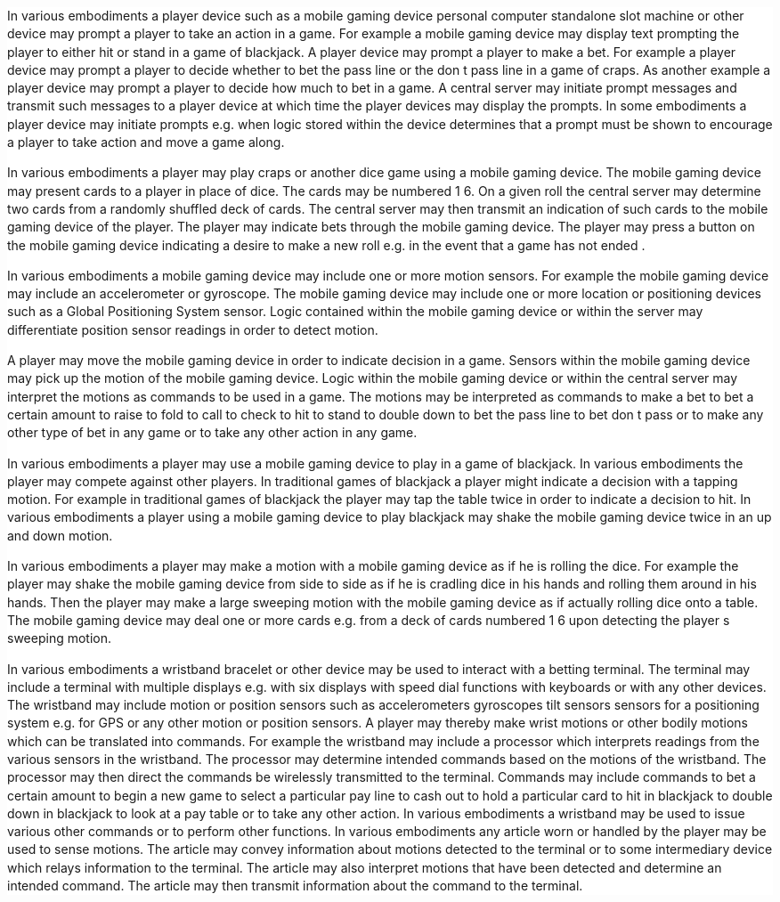 In various embodiments a player device such as a mobile gaming device personal computer standalone slot machine or other device may prompt a player to take an action in a game. For example a mobile gaming device may display text prompting the player to either hit or stand in a game of blackjack. A player device may prompt a player to make a bet. For example a player device may prompt a player to decide whether to bet the pass line or the don t pass line in a game of craps. As another example a player device may prompt a player to decide how much to bet in a game. A central server may initiate prompt messages and transmit such messages to a player device at which time the player devices may display the prompts. In some embodiments a player device may initiate prompts e.g. when logic stored within the device determines that a prompt must be shown to encourage a player to take action and move a game along.

In various embodiments a player may play craps or another dice game using a mobile gaming device. The mobile gaming device may present cards to a player in place of dice. The cards may be numbered 1 6. On a given roll the central server may determine two cards from a randomly shuffled deck of cards. The central server may then transmit an indication of such cards to the mobile gaming device of the player. The player may indicate bets through the mobile gaming device. The player may press a button on the mobile gaming device indicating a desire to make a new roll e.g. in the event that a game has not ended .

In various embodiments a mobile gaming device may include one or more motion sensors. For example the mobile gaming device may include an accelerometer or gyroscope. The mobile gaming device may include one or more location or positioning devices such as a Global Positioning System sensor. Logic contained within the mobile gaming device or within the server may differentiate position sensor readings in order to detect motion.

A player may move the mobile gaming device in order to indicate decision in a game. Sensors within the mobile gaming device may pick up the motion of the mobile gaming device. Logic within the mobile gaming device or within the central server may interpret the motions as commands to be used in a game. The motions may be interpreted as commands to make a bet to bet a certain amount to raise to fold to call to check to hit to stand to double down to bet the pass line to bet don t pass or to make any other type of bet in any game or to take any other action in any game.

In various embodiments a player may use a mobile gaming device to play in a game of blackjack. In various embodiments the player may compete against other players. In traditional games of blackjack a player might indicate a decision with a tapping motion. For example in traditional games of blackjack the player may tap the table twice in order to indicate a decision to hit. In various embodiments a player using a mobile gaming device to play blackjack may shake the mobile gaming device twice in an up and down motion.

In various embodiments a player may make a motion with a mobile gaming device as if he is rolling the dice. For example the player may shake the mobile gaming device from side to side as if he is cradling dice in his hands and rolling them around in his hands. Then the player may make a large sweeping motion with the mobile gaming device as if actually rolling dice onto a table. The mobile gaming device may deal one or more cards e.g. from a deck of cards numbered 1 6 upon detecting the player s sweeping motion.

In various embodiments a wristband bracelet or other device may be used to interact with a betting terminal. The terminal may include a terminal with multiple displays e.g. with six displays with speed dial functions with keyboards or with any other devices. The wristband may include motion or position sensors such as accelerometers gyroscopes tilt sensors sensors for a positioning system e.g. for GPS or any other motion or position sensors. A player may thereby make wrist motions or other bodily motions which can be translated into commands. For example the wristband may include a processor which interprets readings from the various sensors in the wristband. The processor may determine intended commands based on the motions of the wristband. The processor may then direct the commands be wirelessly transmitted to the terminal. Commands may include commands to bet a certain amount to begin a new game to select a particular pay line to cash out to hold a particular card to hit in blackjack to double down in blackjack to look at a pay table or to take any other action. In various embodiments a wristband may be used to issue various other commands or to perform other functions. In various embodiments any article worn or handled by the player may be used to sense motions. The article may convey information about motions detected to the terminal or to some intermediary device which relays information to the terminal. The article may also interpret motions that have been detected and determine an intended command. The article may then transmit information about the command to the terminal.
